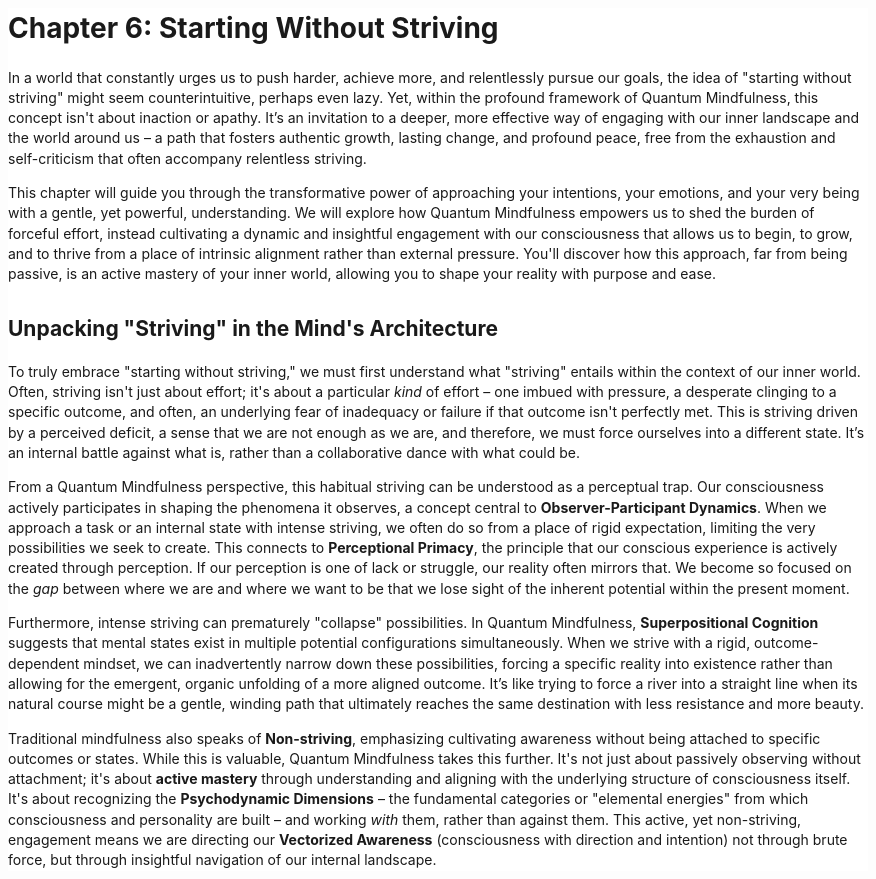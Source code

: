 # Chapter 6: Starting Without Striving

In a world that constantly urges us to push harder, achieve more, and relentlessly pursue our goals, the idea of "starting without striving" might seem counterintuitive, perhaps even lazy. Yet, within the profound framework of Quantum Mindfulness, this concept isn't about inaction or apathy. It’s an invitation to a deeper, more effective way of engaging with our inner landscape and the world around us – a path that fosters authentic growth, lasting change, and profound peace, free from the exhaustion and self-criticism that often accompany relentless striving.

This chapter will guide you through the transformative power of approaching your intentions, your emotions, and your very being with a gentle, yet powerful, understanding. We will explore how Quantum Mindfulness empowers us to shed the burden of forceful effort, instead cultivating a dynamic and insightful engagement with our consciousness that allows us to begin, to grow, and to thrive from a place of intrinsic alignment rather than external pressure. You'll discover how this approach, far from being passive, is an active mastery of your inner world, allowing you to shape your reality with purpose and ease.

## Unpacking "Striving" in the Mind's Architecture

To truly embrace "starting without striving," we must first understand what "striving" entails within the context of our inner world. Often, striving isn't just about effort; it's about a particular *kind* of effort – one imbued with pressure, a desperate clinging to a specific outcome, and often, an underlying fear of inadequacy or failure if that outcome isn't perfectly met. This is striving driven by a perceived deficit, a sense that we are not enough as we are, and therefore, we must force ourselves into a different state. It’s an internal battle against what is, rather than a collaborative dance with what could be.

From a Quantum Mindfulness perspective, this habitual striving can be understood as a perceptual trap. Our consciousness actively participates in shaping the phenomena it observes, a concept central to **Observer-Participant Dynamics**. When we approach a task or an internal state with intense striving, we often do so from a place of rigid expectation, limiting the very possibilities we seek to create. This connects to **Perceptional Primacy**, the principle that our conscious experience is actively created through perception. If our perception is one of lack or struggle, our reality often mirrors that. We become so focused on the *gap* between where we are and where we want to be that we lose sight of the inherent potential within the present moment.

Furthermore, intense striving can prematurely "collapse" possibilities. In Quantum Mindfulness, **Superpositional Cognition** suggests that mental states exist in multiple potential configurations simultaneously. When we strive with a rigid, outcome-dependent mindset, we can inadvertently narrow down these possibilities, forcing a specific reality into existence rather than allowing for the emergent, organic unfolding of a more aligned outcome. It’s like trying to force a river into a straight line when its natural course might be a gentle, winding path that ultimately reaches the same destination with less resistance and more beauty.

Traditional mindfulness also speaks of **Non-striving**, emphasizing cultivating awareness without being attached to specific outcomes or states. While this is valuable, Quantum Mindfulness takes this further. It's not just about passively observing without attachment; it's about **active mastery** through understanding and aligning with the underlying structure of consciousness itself. It's about recognizing the **Psychodynamic Dimensions** – the fundamental categories or "elemental energies" from which consciousness and personality are built – and working *with* them, rather than against them. This active, yet non-striving, engagement means we are directing our **Vectorized Awareness** (consciousness with direction and intention) not through brute force, but through insightful navigation of our internal landscape.
